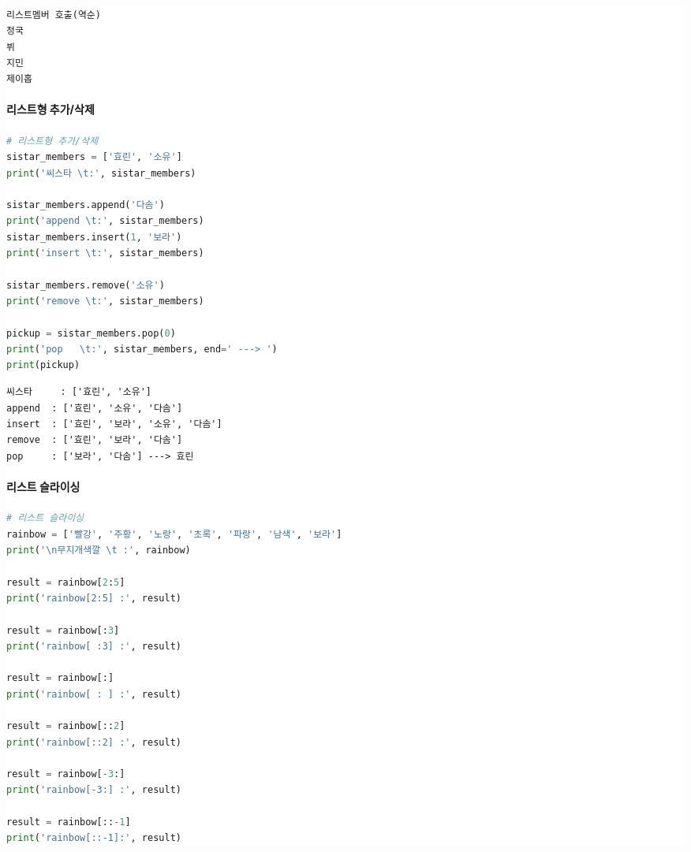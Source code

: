     리스트멤버 호출(역순)
    정국
    뷔
    지민
    제이홉
    

#### 리스트형 추가/삭제


```python
# 리스트형 추가/삭제
sistar_members = ['효린', '소유']
print('씨스타 \t:', sistar_members)

sistar_members.append('다솜')
print('append \t:', sistar_members)
sistar_members.insert(1, '보라')
print('insert \t:', sistar_members)

sistar_members.remove('소유')
print('remove \t:', sistar_members)

pickup = sistar_members.pop(0)
print('pop   \t:', sistar_members, end=' ---> ')
print(pickup)

```

    씨스타 	: ['효린', '소유']
    append 	: ['효린', '소유', '다솜']
    insert 	: ['효린', '보라', '소유', '다솜']
    remove 	: ['효린', '보라', '다솜']
    pop   	: ['보라', '다솜'] ---> 효린
    

#### 리스트 슬라이싱


```python
# 리스트 슬라이싱
rainbow = ['빨강', '주황', '노랑', '초록', '파랑', '남색', '보라']
print('\n무지개색깔 \t :', rainbow)

result = rainbow[2:5]
print('rainbow[2:5] :', result)

result = rainbow[:3]
print('rainbow[ :3] :', result)

result = rainbow[:]
print('rainbow[ : ] :', result)

result = rainbow[::2]
print('rainbow[::2] :', result)

result = rainbow[-3:]
print('rainbow[-3:] :', result)

result = rainbow[::-1]
print('rainbow[::-1]:', result)

```
